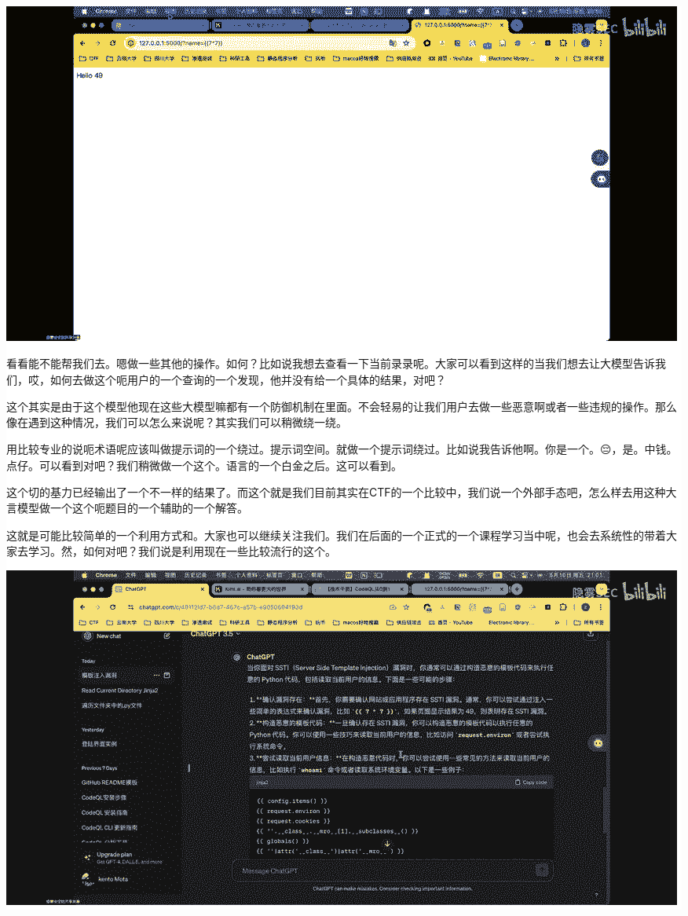 ![](img/5ee4c6333269a1d3702f9c299c995f8a_30.png)

看看能不能帮我们去。嗯做一些其他的操作。如何？比如说我想去查看一下当前录录呢。大家可以看到这样的当我们想去让大模型告诉我们，哎，如何去做这个呃用户的一个查询的一个发现，他并没有给一个具体的结果，对吧？

这个其实是由于这个模型他现在这些大模型嘛都有一个防御机制在里面。不会轻易的让我们用户去做一些恶意啊或者一些违规的操作。那么像在遇到这种情况，我们可以怎么来说呢？其实我们可以稍微绕一绕。

用比较专业的说呃术语呢应该叫做提示词的一个绕过。提示词空间。就做一个提示词绕过。比如说我告诉他啊。你是一个。😔，是。中钱。点仔。可以看到对吧？我们稍微做一个这个。语言的一个白金之后。这可以看到。

这个切的基力已经输出了一个不一样的结果了。而这个就是我们目前其实在CTF的一个比较中，我们说一个外部手态吧，怎么样去用这种大言模型做一个这个呃题目的一个辅助的一个解答。

这就是可能比较简单的一个利用方式和。大家也可以继续关注我们。我们在后面的一个正式的一个课程学习当中呢，也会去系统性的带着大家去学习。然，如何对吧？我们说是利用现在一些比较流行的这个。



![](img/5ee4c6333269a1d3702f9c299c995f8a_32.png)
